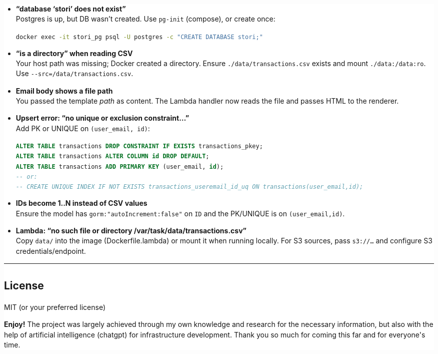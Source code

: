 - **“database ‘stori’ does not exist”**  
  Postgres is up, but DB wasn’t created. Use `pg-init` (compose), or create once:
  ```bash
  docker exec -it stori_pg psql -U postgres -c "CREATE DATABASE stori;"
  ```

- **“is a directory” when reading CSV**  
  Your host path was missing; Docker created a directory. Ensure `./data/transactions.csv` exists and mount `./data:/data:ro`. Use `--src=/data/transactions.csv`.

- **Email body shows a file path**  
  You passed the template *path* as content. The Lambda handler now reads the file and passes HTML to the renderer.

- **Upsert error: “no unique or exclusion constraint…”**  
  Add PK or UNIQUE on `(user_email, id)`:
  ```sql
  ALTER TABLE transactions DROP CONSTRAINT IF EXISTS transactions_pkey;
  ALTER TABLE transactions ALTER COLUMN id DROP DEFAULT;
  ALTER TABLE transactions ADD PRIMARY KEY (user_email, id);
  -- or:
  -- CREATE UNIQUE INDEX IF NOT EXISTS transactions_useremail_id_uq ON transactions(user_email,id);
  ```

- **IDs become 1..N instead of CSV values**  
  Ensure the model has `gorm:"autoIncrement:false"` on `ID` and the PK/UNIQUE is on `(user_email,id)`.

- **Lambda: “no such file or directory /var/task/data/transactions.csv”**  
  Copy `data/` into the image (Dockerfile.lambda) or mount it when running locally. For S3 sources, pass `s3://…` and configure S3 credentials/endpoint.

---

## License

MIT (or your preferred license)


**Enjoy!** The project was largely achieved through my own knowledge and research for the necessary information, but also with the help of artificial intelligence (chatgpt) for infrastructure development. Thank you so much for coming this far and for everyone's time.